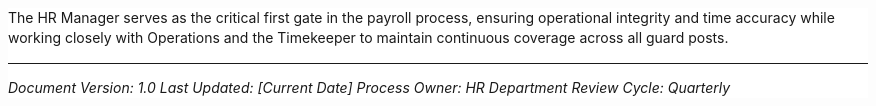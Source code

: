 The HR Manager serves as the critical first gate in the payroll process,
ensuring operational integrity and time accuracy while working closely with
Operations and the Timekeeper to maintain continuous coverage across all guard
posts.

---

_Document Version: 1.0_ _Last Updated: [Current Date]_ _Process Owner: HR
Department_ _Review Cycle: Quarterly_
